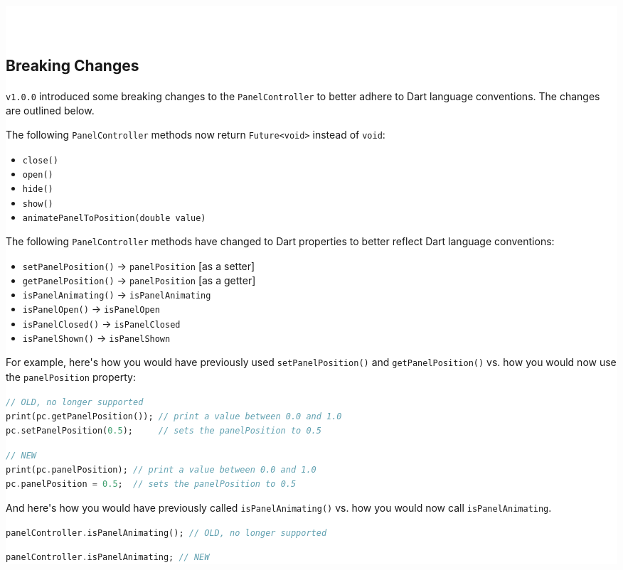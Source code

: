 










<br>
<br>

## Breaking Changes
`v1.0.0` introduced some breaking changes to the `PanelController` to better adhere to Dart language conventions. The changes are outlined below.

The following `PanelController` methods now return `Future<void>` instead of `void`:
- `close()`
- `open()`
- `hide()`
- `show()`
- `animatePanelToPosition(double value)`

The following `PanelController` methods have changed to Dart properties to better reflect Dart language conventions:
- `setPanelPosition()` -> `panelPosition` [as a setter]
- `getPanelPosition()` -> `panelPosition` [as a getter]
- `isPanelAnimating()` -> `isPanelAnimating`
- `isPanelOpen()` -> `isPanelOpen`
- `isPanelClosed()` -> `isPanelClosed`
- `isPanelShown()` -> `isPanelShown`


For example, here's how you would have previously used `setPanelPosition()` and `getPanelPosition()` vs. how you would now use the `panelPosition` property:
```dart
// OLD, no longer supported
print(pc.getPanelPosition()); // print a value between 0.0 and 1.0
pc.setPanelPosition(0.5);     // sets the panelPosition to 0.5
```

```dart
// NEW
print(pc.panelPosition); // print a value between 0.0 and 1.0
pc.panelPosition = 0.5;  // sets the panelPosition to 0.5
```

And here's how you would have previously called `isPanelAnimating()` vs. how you would now call `isPanelAnimating`.
```dart
panelController.isPanelAnimating(); // OLD, no longer supported
```
```dart
panelController.isPanelAnimating; // NEW
```
